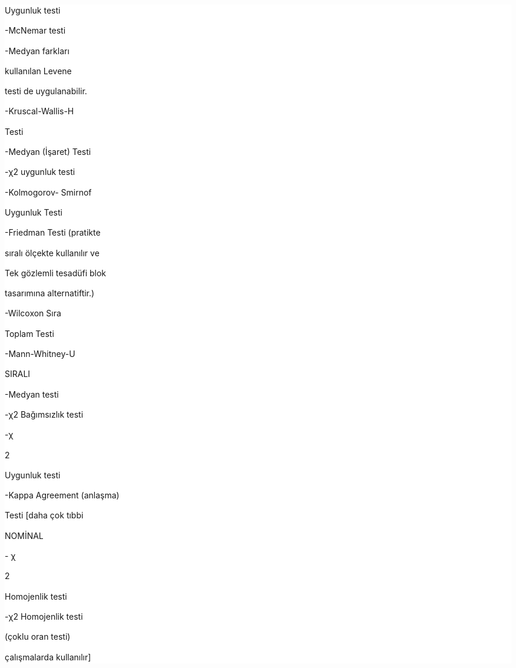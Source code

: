 Uygunluk testi

\-McNemar testi

\-Medyan farkları

kullanılan Levene

testi de uygulanabilir.

\-Kruscal-Wallis-H

Testi

\-Medyan (İşaret) Testi

\-χ2 uygunluk testi

\-Kolmogorov- Smirnof

Uygunluk Testi

\-Friedman Testi (pratikte

sıralı ölçekte kullanılır ve

Tek gözlemli tesadüfi blok

tasarımına alternatiftir.)

\-Wilcoxon Sıra

Toplam Testi

\-Mann-Whitney-U

SIRALI

\-Medyan testi

\-χ2 Bağımsızlık testi

\-χ

2

Uygunluk testi

\-Kappa Agreement (anlaşma)

Testi [daha çok tıbbi

NOMİNAL

\- χ

2

Homojenlik testi

\-χ2 Homojenlik testi

(çoklu oran testi)

çalışmalarda kullanılır]
